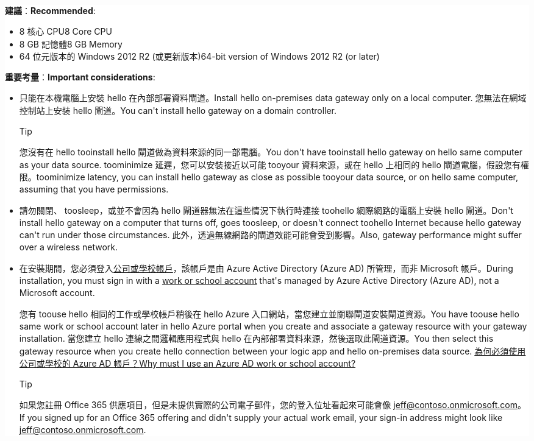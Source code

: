 <span data-ttu-id="e4202-135">**建議**：</span><span class="sxs-lookup"><span data-stu-id="e4202-135">**Recommended**:</span></span>

* <span data-ttu-id="e4202-136">8 核心 CPU</span><span class="sxs-lookup"><span data-stu-id="e4202-136">8 Core CPU</span></span>
* <span data-ttu-id="e4202-137">8 GB 記憶體</span><span class="sxs-lookup"><span data-stu-id="e4202-137">8 GB Memory</span></span>
* <span data-ttu-id="e4202-138">64 位元版本的 Windows 2012 R2 (或更新版本)</span><span class="sxs-lookup"><span data-stu-id="e4202-138">64-bit version of Windows 2012 R2 (or later)</span></span>

<span data-ttu-id="e4202-139">**重要考量**︰</span><span class="sxs-lookup"><span data-stu-id="e4202-139">**Important considerations**:</span></span>

* <span data-ttu-id="e4202-140">只能在本機電腦上安裝 hello 在內部部署資料閘道。</span><span class="sxs-lookup"><span data-stu-id="e4202-140">Install hello on-premises data gateway only on a local computer.</span></span>
<span data-ttu-id="e4202-141">您無法在網域控制站上安裝 hello 閘道。</span><span class="sxs-lookup"><span data-stu-id="e4202-141">You can't install hello gateway on a domain controller.</span></span>

   > [!TIP]
   > <span data-ttu-id="e4202-142">您沒有在 hello tooinstall hello 閘道做為資料來源的同一部電腦。</span><span class="sxs-lookup"><span data-stu-id="e4202-142">You don't have tooinstall hello gateway on hello same computer as your data source.</span></span> <span data-ttu-id="e4202-143">toominimize 延遲，您可以安裝接近以可能 tooyour 資料來源，或在 hello 上相同的 hello 閘道電腦，假設您有權限。</span><span class="sxs-lookup"><span data-stu-id="e4202-143">toominimize latency, you can install hello gateway as close as possible tooyour data source, or on hello same computer, assuming that you have permissions.</span></span>

* <span data-ttu-id="e4202-144">請勿關閉、 toosleep，或並不會因為 hello 閘道器無法在這些情況下執行時連接 toohello 網際網路的電腦上安裝 hello 閘道。</span><span class="sxs-lookup"><span data-stu-id="e4202-144">Don't install hello gateway on a computer that turns off, goes toosleep, or doesn't connect toohello Internet because hello gateway can't run under those circumstances.</span></span> <span data-ttu-id="e4202-145">此外，透過無線網路的閘道效能可能會受到影響。</span><span class="sxs-lookup"><span data-stu-id="e4202-145">Also, gateway performance might suffer over a wireless network.</span></span>

* <span data-ttu-id="e4202-146">在安裝期間，您必須登入[公司或學校帳戶](https://docs.microsoft.com/azure/active-directory/sign-up-organization)，該帳戶是由 Azure Active Directory (Azure AD) 所管理，而非 Microsoft 帳戶。</span><span class="sxs-lookup"><span data-stu-id="e4202-146">During installation, you must sign in with a [work or school account](https://docs.microsoft.com/azure/active-directory/sign-up-organization) that's managed by Azure Active Directory (Azure AD), not a Microsoft account.</span></span> 

  <span data-ttu-id="e4202-147">您有 toouse hello 相同的工作或學校帳戶稍後在 hello Azure 入口網站，當您建立並關聯閘道安裝閘道資源。</span><span class="sxs-lookup"><span data-stu-id="e4202-147">You have toouse hello same work or school account later in hello Azure portal when you create and associate a gateway resource with your gateway installation.</span></span> <span data-ttu-id="e4202-148">當您建立 hello 連線之間邏輯應用程式與 hello 在內部部署資料來源，然後選取此閘道資源。</span><span class="sxs-lookup"><span data-stu-id="e4202-148">You then select this gateway resource when you create hello connection between your logic app and hello on-premises data source.</span></span> [<span data-ttu-id="e4202-149">為何必須使用公司或學校的 Azure AD 帳戶？</span><span class="sxs-lookup"><span data-stu-id="e4202-149">Why must I use an Azure AD work or school account?</span></span>](#why-azure-work-school-account)

  > [!TIP]
  > <span data-ttu-id="e4202-150">如果您註冊 Office 365 供應項目，但是未提供實際的公司電子郵件，您的登入位址看起來可能會像 jeff@contoso.onmicrosoft.com。</span><span class="sxs-lookup"><span data-stu-id="e4202-150">If you signed up for an Office 365 offering and didn't supply your actual work email, your sign-in address might look like jeff@contoso.onmicrosoft.com.</span></span> 

